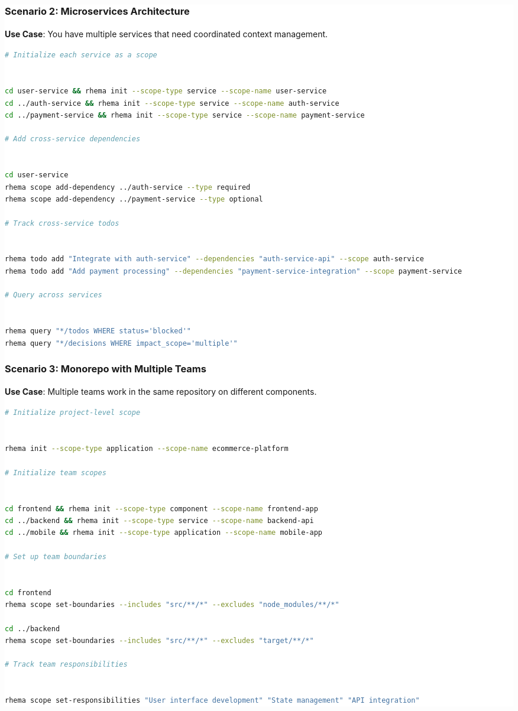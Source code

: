 ### Scenario 2: Microservices Architecture


**Use Case**: You have multiple services that need coordinated context management.

```bash
# Initialize each service as a scope


cd user-service && rhema init --scope-type service --scope-name user-service
cd ../auth-service && rhema init --scope-type service --scope-name auth-service
cd ../payment-service && rhema init --scope-type service --scope-name payment-service

# Add cross-service dependencies


cd user-service
rhema scope add-dependency ../auth-service --type required
rhema scope add-dependency ../payment-service --type optional

# Track cross-service todos


rhema todo add "Integrate with auth-service" --dependencies "auth-service-api" --scope auth-service
rhema todo add "Add payment processing" --dependencies "payment-service-integration" --scope payment-service

# Query across services


rhema query "*/todos WHERE status='blocked'"
rhema query "*/decisions WHERE impact_scope='multiple'"
```

### Scenario 3: Monorepo with Multiple Teams


**Use Case**: Multiple teams work in the same repository on different components.

```bash
# Initialize project-level scope


rhema init --scope-type application --scope-name ecommerce-platform

# Initialize team scopes


cd frontend && rhema init --scope-type component --scope-name frontend-app
cd ../backend && rhema init --scope-type service --scope-name backend-api
cd ../mobile && rhema init --scope-type application --scope-name mobile-app

# Set up team boundaries


cd frontend
rhema scope set-boundaries --includes "src/**/*" --excludes "node_modules/**/*"

cd ../backend
rhema scope set-boundaries --includes "src/**/*" --excludes "target/**/*"

# Track team responsibilities


rhema scope set-responsibilities "User interface development" "State management" "API integration"
```
